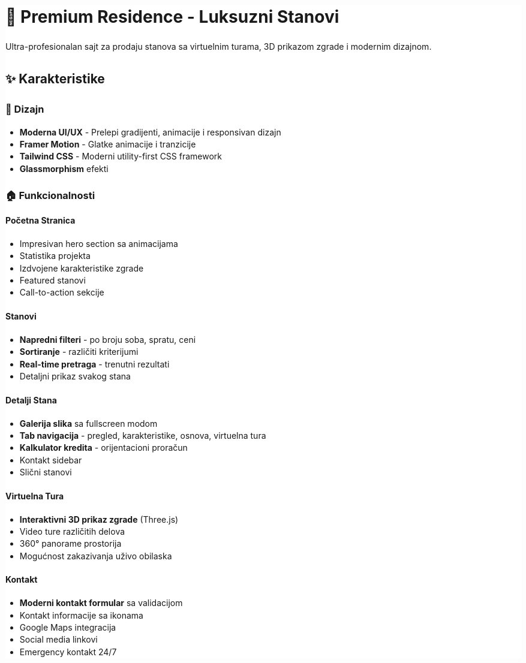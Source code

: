 # 🏢 Premium Residence - Luksuzni Stanovi

Ultra-profesionalan sajt za prodaju stanova sa virtuelnim turama, 3D prikazom zgrade i modernim dizajnom.

## ✨ Karakteristike

### 🎨 Dizajn

- **Moderna UI/UX** - Prelepi gradijenti, animacije i responsivan dizajn
- **Framer Motion** - Glatke animacije i tranzicije
- **Tailwind CSS** - Moderni utility-first CSS framework
- **Glassmorphism** efekti

### 🏠 Funkcionalnosti

#### Početna Stranica

- Impresivan hero section sa animacijama
- Statistika projekta
- Izdvojene karakteristike zgrade
- Featured stanovi
- Call-to-action sekcije

#### Stanovi

- **Napredni filteri** - po broju soba, spratu, ceni
- **Sortiranje** - različiti kriterijumi
- **Real-time pretraga** - trenutni rezultati
- Detaljni prikaz svakog stana

#### Detalji Stana

- **Galerija slika** sa fullscreen modom
- **Tab navigacija** - pregled, karakteristike, osnova, virtuelna tura
- **Kalkulator kredita** - orijentacioni proračun
- Kontakt sidebar
- Slični stanovi

#### Virtuelna Tura

- **Interaktivni 3D prikaz zgrade** (Three.js)
- Video ture različitih delova
- 360° panorame prostorija
- Mogućnost zakazivanja uživo obilaska

#### Kontakt

- **Moderni kontakt formular** sa validacijom
- Kontakt informacije sa ikonama
- Google Maps integracija
- Social media linkovi
- Emergency kontakt 24/7
